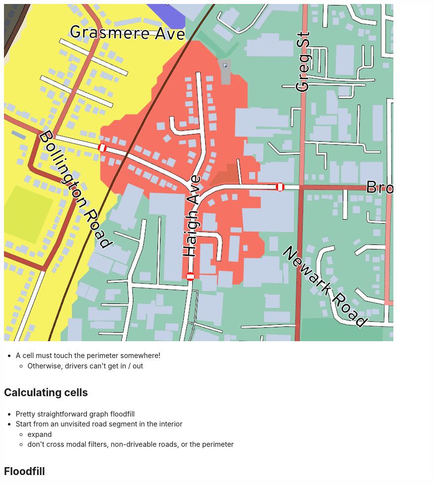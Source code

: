 ![](disconnected.png)

- A cell must touch the perimeter somewhere!
  - Otherwise, drivers can't get in / out

## Calculating cells

- Pretty straightforward graph floodfill
- Start from an unvisited road segment in the interior
  - expand
  - don't cross modal filters, non-driveable roads, or the perimeter

## Floodfill
